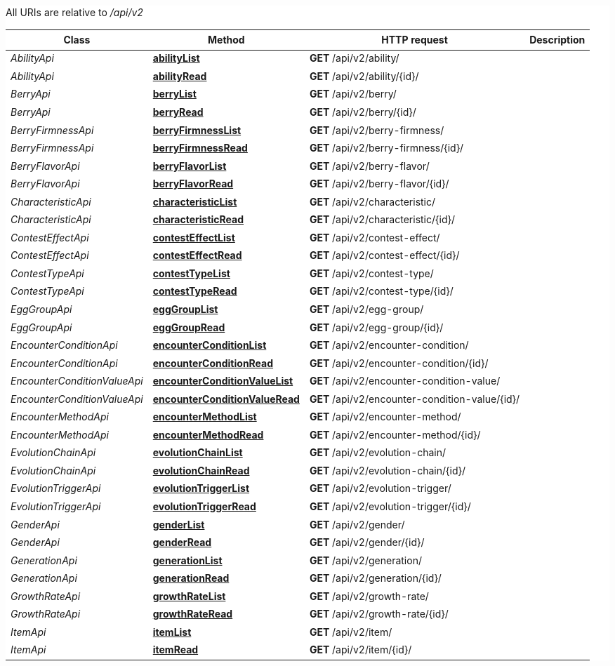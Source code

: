 All URIs are relative to */api/v2*

Class | Method | HTTP request | Description
------------ | ------------- | ------------- | -------------
*AbilityApi* | [**abilityList**](docs/AbilityApi.md#abilitylist) | **GET** /api/v2/ability/ | 
*AbilityApi* | [**abilityRead**](docs/AbilityApi.md#abilityread) | **GET** /api/v2/ability/{id}/ | 
*BerryApi* | [**berryList**](docs/BerryApi.md#berrylist) | **GET** /api/v2/berry/ | 
*BerryApi* | [**berryRead**](docs/BerryApi.md#berryread) | **GET** /api/v2/berry/{id}/ | 
*BerryFirmnessApi* | [**berryFirmnessList**](docs/BerryFirmnessApi.md#berryfirmnesslist) | **GET** /api/v2/berry-firmness/ | 
*BerryFirmnessApi* | [**berryFirmnessRead**](docs/BerryFirmnessApi.md#berryfirmnessread) | **GET** /api/v2/berry-firmness/{id}/ | 
*BerryFlavorApi* | [**berryFlavorList**](docs/BerryFlavorApi.md#berryflavorlist) | **GET** /api/v2/berry-flavor/ | 
*BerryFlavorApi* | [**berryFlavorRead**](docs/BerryFlavorApi.md#berryflavorread) | **GET** /api/v2/berry-flavor/{id}/ | 
*CharacteristicApi* | [**characteristicList**](docs/CharacteristicApi.md#characteristiclist) | **GET** /api/v2/characteristic/ | 
*CharacteristicApi* | [**characteristicRead**](docs/CharacteristicApi.md#characteristicread) | **GET** /api/v2/characteristic/{id}/ | 
*ContestEffectApi* | [**contestEffectList**](docs/ContestEffectApi.md#contesteffectlist) | **GET** /api/v2/contest-effect/ | 
*ContestEffectApi* | [**contestEffectRead**](docs/ContestEffectApi.md#contesteffectread) | **GET** /api/v2/contest-effect/{id}/ | 
*ContestTypeApi* | [**contestTypeList**](docs/ContestTypeApi.md#contesttypelist) | **GET** /api/v2/contest-type/ | 
*ContestTypeApi* | [**contestTypeRead**](docs/ContestTypeApi.md#contesttyperead) | **GET** /api/v2/contest-type/{id}/ | 
*EggGroupApi* | [**eggGroupList**](docs/EggGroupApi.md#egggrouplist) | **GET** /api/v2/egg-group/ | 
*EggGroupApi* | [**eggGroupRead**](docs/EggGroupApi.md#egggroupread) | **GET** /api/v2/egg-group/{id}/ | 
*EncounterConditionApi* | [**encounterConditionList**](docs/EncounterConditionApi.md#encounterconditionlist) | **GET** /api/v2/encounter-condition/ | 
*EncounterConditionApi* | [**encounterConditionRead**](docs/EncounterConditionApi.md#encounterconditionread) | **GET** /api/v2/encounter-condition/{id}/ | 
*EncounterConditionValueApi* | [**encounterConditionValueList**](docs/EncounterConditionValueApi.md#encounterconditionvaluelist) | **GET** /api/v2/encounter-condition-value/ | 
*EncounterConditionValueApi* | [**encounterConditionValueRead**](docs/EncounterConditionValueApi.md#encounterconditionvalueread) | **GET** /api/v2/encounter-condition-value/{id}/ | 
*EncounterMethodApi* | [**encounterMethodList**](docs/EncounterMethodApi.md#encountermethodlist) | **GET** /api/v2/encounter-method/ | 
*EncounterMethodApi* | [**encounterMethodRead**](docs/EncounterMethodApi.md#encountermethodread) | **GET** /api/v2/encounter-method/{id}/ | 
*EvolutionChainApi* | [**evolutionChainList**](docs/EvolutionChainApi.md#evolutionchainlist) | **GET** /api/v2/evolution-chain/ | 
*EvolutionChainApi* | [**evolutionChainRead**](docs/EvolutionChainApi.md#evolutionchainread) | **GET** /api/v2/evolution-chain/{id}/ | 
*EvolutionTriggerApi* | [**evolutionTriggerList**](docs/EvolutionTriggerApi.md#evolutiontriggerlist) | **GET** /api/v2/evolution-trigger/ | 
*EvolutionTriggerApi* | [**evolutionTriggerRead**](docs/EvolutionTriggerApi.md#evolutiontriggerread) | **GET** /api/v2/evolution-trigger/{id}/ | 
*GenderApi* | [**genderList**](docs/GenderApi.md#genderlist) | **GET** /api/v2/gender/ | 
*GenderApi* | [**genderRead**](docs/GenderApi.md#genderread) | **GET** /api/v2/gender/{id}/ | 
*GenerationApi* | [**generationList**](docs/GenerationApi.md#generationlist) | **GET** /api/v2/generation/ | 
*GenerationApi* | [**generationRead**](docs/GenerationApi.md#generationread) | **GET** /api/v2/generation/{id}/ | 
*GrowthRateApi* | [**growthRateList**](docs/GrowthRateApi.md#growthratelist) | **GET** /api/v2/growth-rate/ | 
*GrowthRateApi* | [**growthRateRead**](docs/GrowthRateApi.md#growthrateread) | **GET** /api/v2/growth-rate/{id}/ | 
*ItemApi* | [**itemList**](docs/ItemApi.md#itemlist) | **GET** /api/v2/item/ | 
*ItemApi* | [**itemRead**](docs/ItemApi.md#itemread) | **GET** /api/v2/item/{id}/ | 